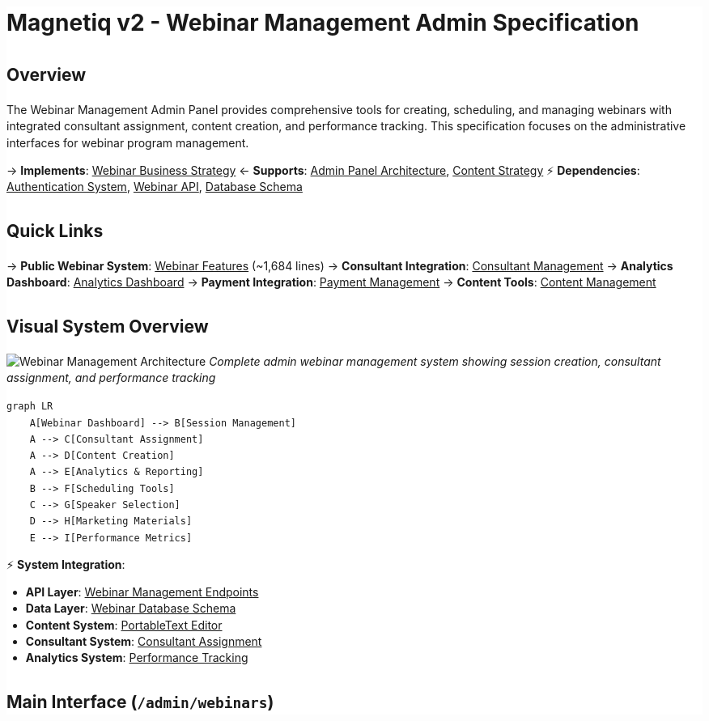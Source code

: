 # Magnetiq v2 - Webinar Management Admin Specification

## Overview

The Webinar Management Admin Panel provides comprehensive tools for creating, scheduling, and managing webinars with integrated consultant assignment, content creation, and performance tracking. This specification focuses on the administrative interfaces for webinar program management.

→ **Implements**: [Webinar Business Strategy](../../business/webinar-strategy.md)
← **Supports**: [Admin Panel Architecture](./admin.md#webinar-management), [Content Strategy](../../business/content-strategy.md)
⚡ **Dependencies**: [Authentication System](./authentication.md), [Webinar API](../../backend/api.md#webinar-endpoints), [Database Schema](../../backend/database.md#webinar-tables)

## Quick Links
→ **Public Webinar System**: [Webinar Features](../public/features/webinars.md) (~1,684 lines)
→ **Consultant Integration**: [Consultant Management](./consultant-management.md#webinar-integration)
→ **Analytics Dashboard**: [Analytics Dashboard](./analytics-dashboard.md#webinar-analytics)
→ **Payment Integration**: [Payment Management](./payment-management.md#webinar-revenue)
→ **Content Tools**: [Content Management](./content-management.md#portable-text-editor)

## Visual System Overview

![Webinar Management Architecture](../../../diagrams/spec_v2/features/webinar_management_architecture.png)
*Complete admin webinar management system showing session creation, consultant assignment, and performance tracking*

```mermaid
graph LR
    A[Webinar Dashboard] --> B[Session Management]
    A --> C[Consultant Assignment] 
    A --> D[Content Creation]
    A --> E[Analytics & Reporting]
    B --> F[Scheduling Tools]
    C --> G[Speaker Selection]
    D --> H[Marketing Materials]
    E --> I[Performance Metrics]
```

⚡ **System Integration**:
- **API Layer**: [Webinar Management Endpoints](../../backend/api.md#webinar-management-endpoints)
- **Data Layer**: [Webinar Database Schema](../../backend/database.md#webinars)
- **Content System**: [PortableText Editor](./content-management.md#portable-text-editor)
- **Consultant System**: [Consultant Assignment](./consultant-management.md#webinar-assignments)
- **Analytics System**: [Performance Tracking](./analytics-dashboard.md#webinar-performance)

## Main Interface (`/admin/webinars`)
